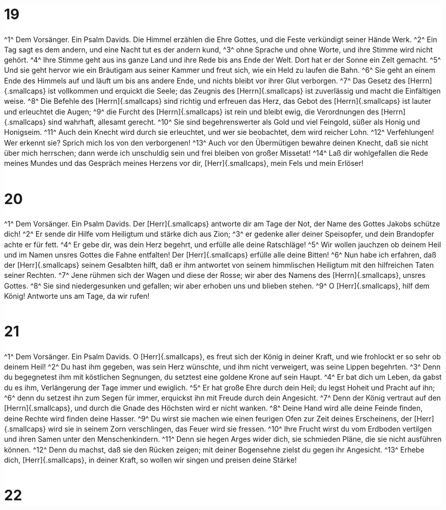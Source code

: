 # 19 
^1^ Dem Vorsänger. Ein Psalm Davids. Die Himmel erzählen die Ehre Gottes, und die Feste verkündigt seiner Hände Werk. ^2^ Ein Tag sagt es dem andern, und eine Nacht tut es der andern kund, ^3^ ohne Sprache und ohne Worte, und ihre Stimme wird nicht gehört. ^4^ Ihre Stimme geht aus ins ganze Land und ihre Rede bis ans Ende der Welt. Dort hat er der Sonne ein Zelt gemacht. ^5^ Und sie geht hervor wie ein Bräutigam aus seiner Kammer und freut sich, wie ein Held zu laufen die Bahn. ^6^ Sie geht an einem Ende des Himmels auf und läuft um bis ans andere Ende, und nichts bleibt vor ihrer Glut verborgen. ^7^ Das Gesetz des [Herrn]{.smallcaps} ist vollkommen und erquickt die Seele; das Zeugnis des [Herrn]{.smallcaps} ist zuverlässig und macht die Einfältigen weise. ^8^ Die Befehle des [Herrn]{.smallcaps} sind richtig und erfreuen das Herz, das Gebot des [Herrn]{.smallcaps} ist lauter und erleuchtet die Augen; ^9^ die Furcht des [Herrn]{.smallcaps} ist rein und bleibt ewig, die Verordnungen des [Herrn]{.smallcaps} sind wahrhaft, allesamt gerecht. ^10^ Sie sind begehrenswerter als Gold und viel Feingold, süßer als Honig und Honigseim. ^11^ Auch dein Knecht wird durch sie erleuchtet, und wer sie beobachtet, dem wird reicher Lohn. ^12^ Verfehlungen! Wer erkennt sie? Sprich mich los von den verborgenen! ^13^ Auch vor den Übermütigen bewahre deinen Knecht, daß sie nicht über mich herrschen; dann werde ich unschuldig sein und frei bleiben von großer Missetat! ^14^ Laß dir wohlgefallen die Rede meines Mundes und das Gespräch meines Herzens vor dir, [Herr]{.smallcaps}, mein Fels und mein Erlöser! 

# 20 
^1^ Dem Vorsänger. Ein Psalm Davids. Der [Herr]{.smallcaps} antworte dir am Tage der Not, der Name des Gottes Jakobs schütze dich! ^2^ Er sende dir Hilfe vom Heiligtum und stärke dich aus Zion; ^3^ er gedenke aller deiner Speisopfer, und dein Brandopfer achte er für fett. ^4^ Er gebe dir, was dein Herz begehrt, und erfülle alle deine Ratschläge! ^5^ Wir wollen jauchzen ob deinem Heil und im Namen unsres Gottes die Fahne entfalten! Der [Herr]{.smallcaps} erfülle alle deine Bitten! ^6^ Nun habe ich erfahren, daß der [Herr]{.smallcaps} seinem Gesalbten hilft, daß er ihm antwortet von seinem himmlischen Heiligtum mit den hilfreichen Taten seiner Rechten. ^7^ Jene rühmen sich der Wagen und diese der Rosse; wir aber des Namens des [Herrn]{.smallcaps}, unsres Gottes. ^8^ Sie sind niedergesunken und gefallen; wir aber erhoben uns und blieben stehen. ^9^ O [Herr]{.smallcaps}, hilf dem König! Antworte uns am Tage, da wir rufen! 

# 21 
^1^ Dem Vorsänger. Ein Psalm Davids. O [Herr]{.smallcaps}, es freut sich der König in deiner Kraft, und wie frohlockt er so sehr ob deinem Heil! ^2^ Du hast ihm gegeben, was sein Herz wünschte, und ihm nicht verweigert, was seine Lippen begehrten. ^3^ Denn du begegnetest ihm mit köstlichen Segnungen, du setztest eine goldene Krone auf sein Haupt. ^4^ Er bat dich um Leben, da gabst du es ihm, Verlängerung der Tage immer und ewiglich. ^5^ Er hat große Ehre durch dein Heil; du legst Hoheit und Pracht auf ihn; ^6^ denn du setzest ihn zum Segen für immer, erquickst ihn mit Freude durch dein Angesicht. ^7^ Denn der König vertraut auf den [Herrn]{.smallcaps}, und durch die Gnade des Höchsten wird er nicht wanken. ^8^ Deine Hand wird alle deine Feinde finden, deine Rechte wird finden deine Hasser. ^9^ Du wirst sie machen wie einen feurigen Ofen zur Zeit deines Erscheinens, der [Herr]{.smallcaps} wird sie in seinem Zorn verschlingen, das Feuer wird sie fressen. ^10^ Ihre Frucht wirst du vom Erdboden vertilgen und ihren Samen unter den Menschenkindern. ^11^ Denn sie hegen Arges wider dich, sie schmieden Pläne, die sie nicht ausführen können. ^12^ Denn du machst, daß sie den Rücken zeigen; mit deiner Bogensehne zielst du gegen ihr Angesicht. ^13^ Erhebe dich, [Herr]{.smallcaps}, in deiner Kraft, so wollen wir singen und preisen deine Stärke! 

# 22 